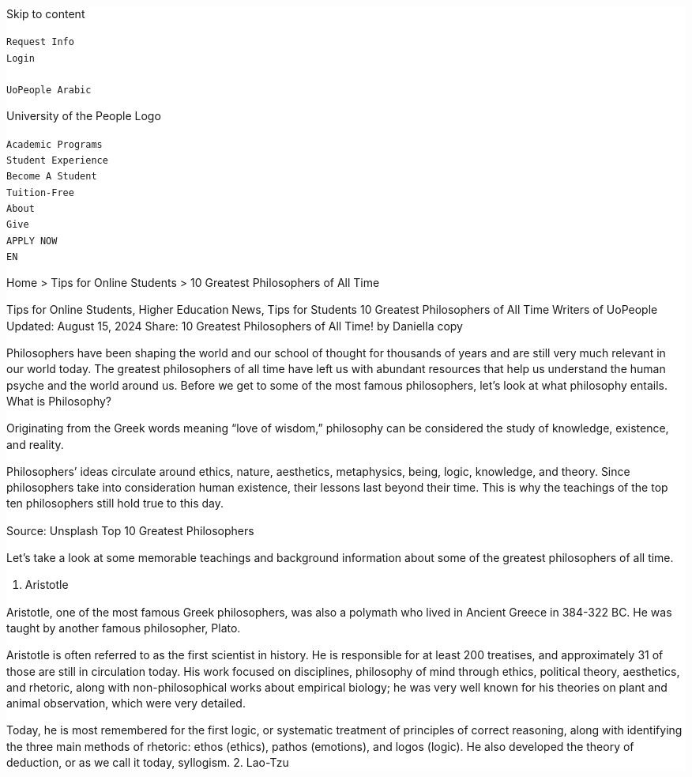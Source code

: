 
Skip to content

    Request Info
    Login

    UoPeople Arabic

University of the People Logo

    Academic Programs
    Student Experience
    Become A Student
    Tuition-Free
    About
    Give
    APPLY NOW
    EN

Home > Tips for Online Students > 10 Greatest Philosophers of All Time

Tips for Online Students, Higher Education News, Tips for Students
10 Greatest Philosophers of All Time
Writers of UoPeople
Updated: August 15, 2024
Share:
10 Greatest Philosophers of All Time! by Daniella copy

Philosophers have been shaping the world and our school of thought for thousands of years and are still very much relevant in our world today. The greatest philosophers of all time have left us with abundant resources that help us understand the human psyche and the world around us. Before we get to some of the most famous philosophers, let’s look at what philosophy entails.
What is Philosophy?

Originating from the Greek words meaning “love of wisdom,” philosophy can be considered the study of knowledge, existence, and reality.

Philosophers’ ideas circulate around ethics, nature, aesthetics, metaphysics, being, logic, knowledge, and theory. Since philosophers take into consideration human existence, their lessons last beyond their time. This is why the teachings of the top ten philosophers still hold true to this day.

Source: Unsplash
Top 10 Greatest Philosophers

Let’s take a look at some memorable teachings and background information about some of the greatest philosophers of all time.
1. Aristotle

Aristotle, one of the most famous Greek philosophers, was also a polymath who lived in Ancient Greece in 384-322 BC. He was taught by another famous philosopher, Plato.

Aristotle is often referred to as the first scientist in history. He is responsible for at least 200 treatises, and approximately 31 of those are still in circulation today. His work focused on disciplines, philosophy of mind through ethics, political theory, aesthetics, and rhetoric, along with non-philosophical works about empirical biology; he was very well known for his theories on plant and animal observation, which were very detailed.

Today, he is most remembered for the first logic, or systematic treatment of principles of correct reasoning, along with identifying the three main methods of rhetoric: ethos (ethics), pathos (emotions), and logos (logic). He also developed the theory of deduction, or as we call it today, syllogism.
2. Lao-Tzu
